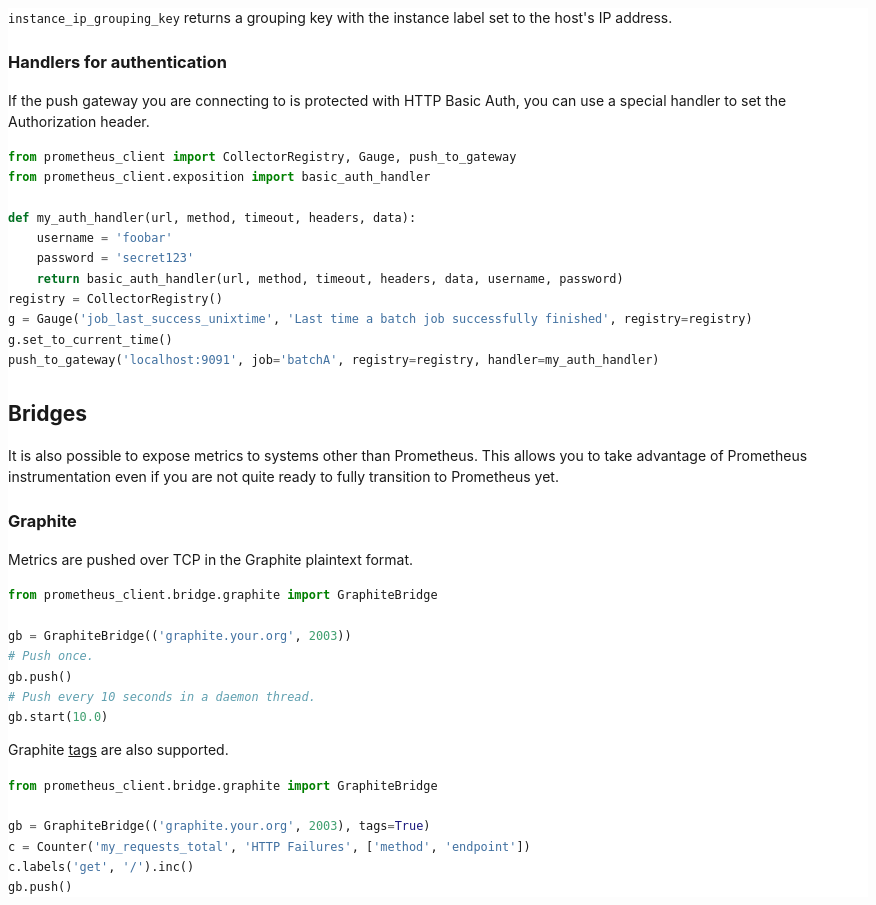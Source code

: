`instance_ip_grouping_key` returns a grouping key with the instance label set
to the host's IP address.

### Handlers for authentication

If the push gateway you are connecting to is protected with HTTP Basic Auth,
you can use a special handler to set the Authorization header.

```python
from prometheus_client import CollectorRegistry, Gauge, push_to_gateway
from prometheus_client.exposition import basic_auth_handler

def my_auth_handler(url, method, timeout, headers, data):
    username = 'foobar'
    password = 'secret123'
    return basic_auth_handler(url, method, timeout, headers, data, username, password)
registry = CollectorRegistry()
g = Gauge('job_last_success_unixtime', 'Last time a batch job successfully finished', registry=registry)
g.set_to_current_time()
push_to_gateway('localhost:9091', job='batchA', registry=registry, handler=my_auth_handler)
```

## Bridges

It is also possible to expose metrics to systems other than Prometheus.
This allows you to take advantage of Prometheus instrumentation even
if you are not quite ready to fully transition to Prometheus yet.

### Graphite

Metrics are pushed over TCP in the Graphite plaintext format.

```python
from prometheus_client.bridge.graphite import GraphiteBridge

gb = GraphiteBridge(('graphite.your.org', 2003))
# Push once.
gb.push()
# Push every 10 seconds in a daemon thread.
gb.start(10.0)
```

Graphite [tags](https://grafana.com/blog/2018/01/11/graphite-1.1-teaching-an-old-dog-new-tricks/) are also supported.

```python
from prometheus_client.bridge.graphite import GraphiteBridge

gb = GraphiteBridge(('graphite.your.org', 2003), tags=True)
c = Counter('my_requests_total', 'HTTP Failures', ['method', 'endpoint'])
c.labels('get', '/').inc()
gb.push()
```
